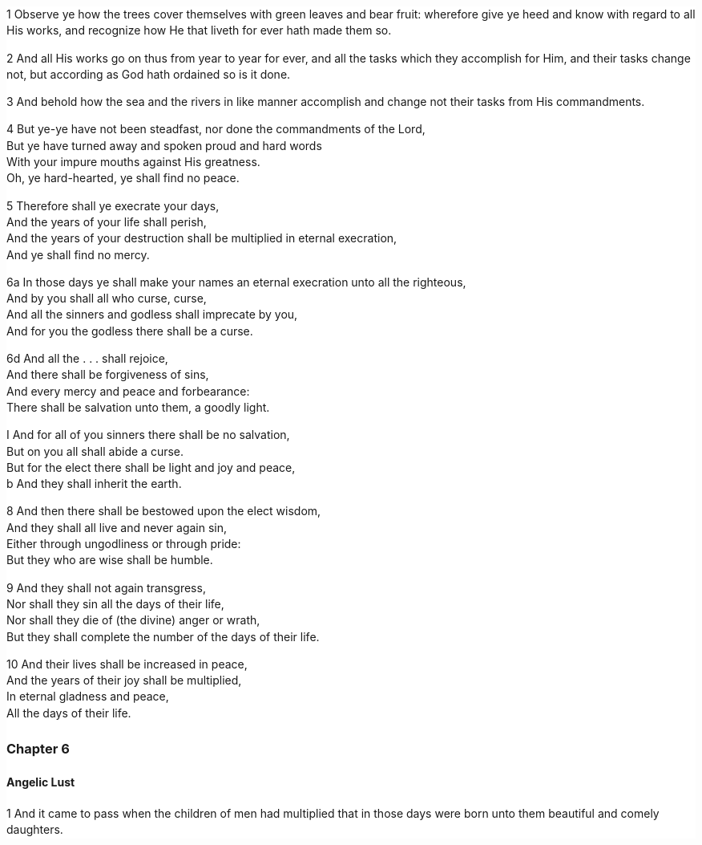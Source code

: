 1 Observe ye how the trees cover themselves with green leaves and bear fruit: wherefore give ye heed and know with regard to all His works, and recognize how He that liveth for ever hath made them so.

2 And all His works go on thus from year to year for ever, and all the tasks which they accomplish for Him, and their tasks change not, but according as God hath ordained so is it done.

3 And behold how the sea and the rivers in like manner accomplish and change not their tasks from His commandments.

4 But ye-ye have not been steadfast, nor done the commandments of the Lord,  
But ye have turned away and spoken proud and hard words  
With your impure mouths against His greatness.  
Oh, ye hard-hearted, ye shall find no peace.

5 Therefore shall ye execrate your days,  
And the years of your life shall perish,  
And the years of your destruction shall be multiplied in eternal execration,  
And ye shall find no mercy.

6a In those days ye shall make your names an eternal execration unto all the righteous,  
And by you shall all who curse, curse,  
And all the sinners and godless shall imprecate by you,  
And for you the godless there shall be a curse.

6d And all the . . . shall rejoice,  
And there shall be forgiveness of sins,  
And every mercy and peace and forbearance:  
There shall be salvation unto them, a goodly light.

I And for all of you sinners there shall be no salvation,  
But on you all shall abide a curse.  
But for the elect there shall be light and joy and peace,  
b And they shall inherit the earth.

8 And then there shall be bestowed upon the elect wisdom,  
And they shall all live and never again sin,  
Either through ungodliness or through pride:  
But they who are wise shall be humble.

9 And they shall not again transgress,  
Nor shall they sin all the days of their life,  
Nor shall they die of (the divine) anger or wrath,  
But they shall complete the number of the days of their life.

10 And their lives shall be increased in peace,  
And the years of their joy shall be multiplied,  
In eternal gladness and peace,  
All the days of their life.

### Chapter 6

#### Angelic Lust

1 And it came to pass when the children of men had multiplied that in those days were born unto them beautiful and comely daughters.
